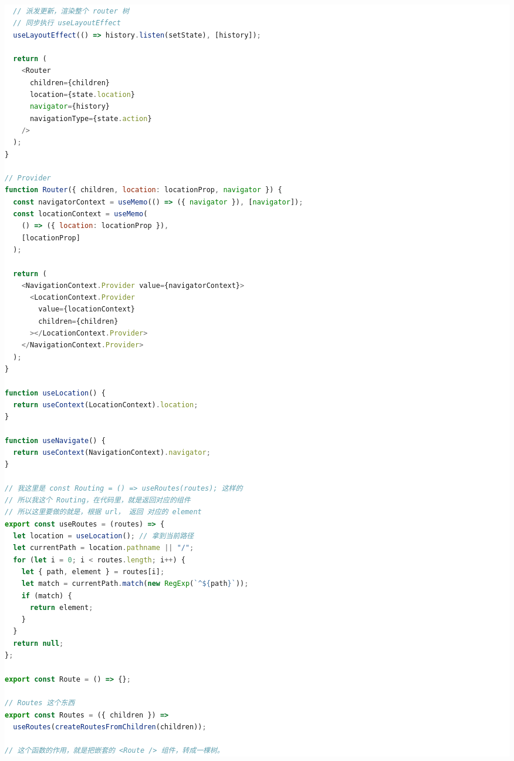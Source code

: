 ```js
  // 派发更新，渲染整个 router 树
  // 同步执行 useLayoutEffect
  useLayoutEffect(() => history.listen(setState), [history]);

  return (
    <Router
      children={children}
      location={state.location}
      navigator={history}
      navigationType={state.action}
    />
  );
}

// Provider
function Router({ children, location: locationProp, navigator }) {
  const navigatorContext = useMemo(() => ({ navigator }), [navigator]);
  const locationContext = useMemo(
    () => ({ location: locationProp }),
    [locationProp]
  );

  return (
    <NavigationContext.Provider value={navigatorContext}>
      <LocationContext.Provider
        value={locationContext}
        children={children}
      ></LocationContext.Provider>
    </NavigationContext.Provider>
  );
}

function useLocation() {
  return useContext(LocationContext).location;
}

function useNavigate() {
  return useContext(NavigationContext).navigator;
}

// 我这里是 const Routing = () => useRoutes(routes); 这样的
// 所以我这个 Routing，在代码里，就是返回对应的组件
// 所以这里要做的就是，根据 url， 返回 对应的 element
export const useRoutes = (routes) => {
  let location = useLocation(); // 拿到当前路径
  let currentPath = location.pathname || "/";
  for (let i = 0; i < routes.length; i++) {
    let { path, element } = routes[i];
    let match = currentPath.match(new RegExp(`^${path}`));
    if (match) {
      return element;
    }
  }
  return null;
};

export const Route = () => {};

// Routes 这个东西
export const Routes = ({ children }) =>
  useRoutes(createRoutesFromChildren(children));

// 这个函数的作用，就是把嵌套的 <Route /> 组件，转成一棵树。
```